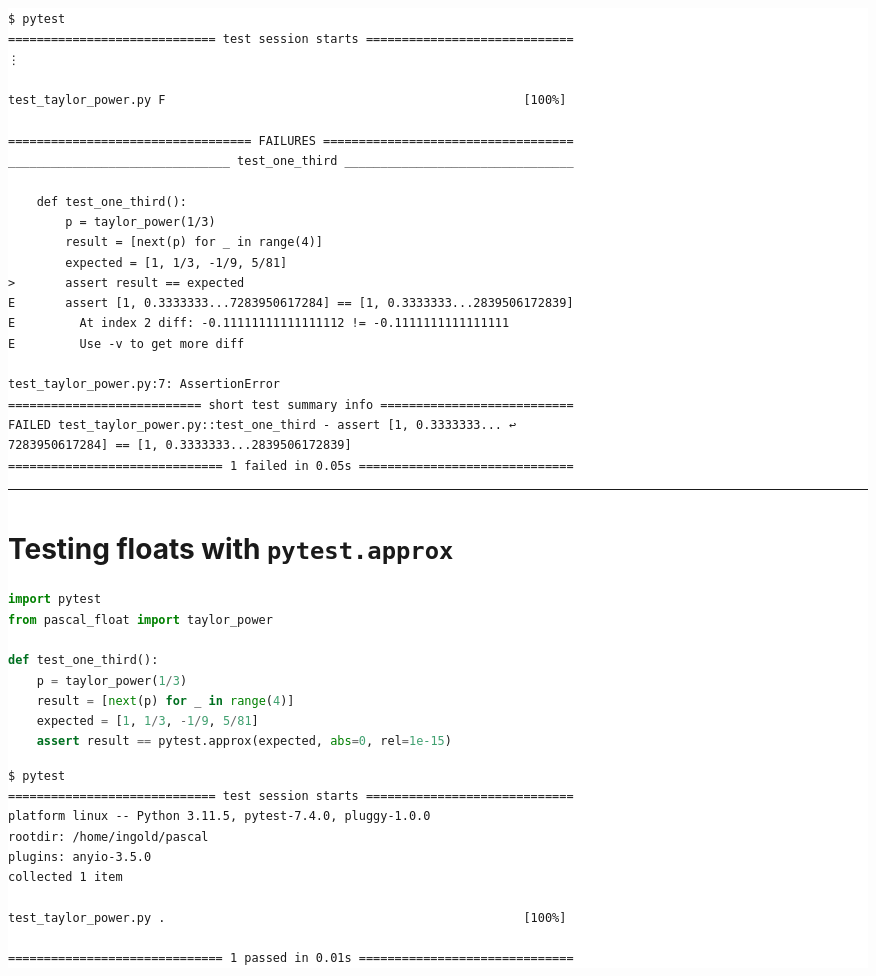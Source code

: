 ```console
$ pytest
============================= test session starts =============================
⋮

test_taylor_power.py F                                                  [100%]

================================== FAILURES ===================================
_______________________________ test_one_third ________________________________

    def test_one_third():
        p = taylor_power(1/3)
        result = [next(p) for _ in range(4)]
        expected = [1, 1/3, -1/9, 5/81]
>       assert result == expected
E       assert [1, 0.3333333...7283950617284] == [1, 0.3333333...2839506172839]
E         At index 2 diff: -0.11111111111111112 != -0.1111111111111111
E         Use -v to get more diff

test_taylor_power.py:7: AssertionError
=========================== short test summary info ===========================
FAILED test_taylor_power.py::test_one_third - assert [1, 0.3333333... ↩
7283950617284] == [1, 0.3333333...2839506172839]
============================== 1 failed in 0.05s ==============================
```

</div>
</div>

---

# Testing floats with `pytest.approx`

```python
import pytest
from pascal_float import taylor_power

def test_one_third():
    p = taylor_power(1/3)
    result = [next(p) for _ in range(4)]
    expected = [1, 1/3, -1/9, 5/81]
    assert result == pytest.approx(expected, abs=0, rel=1e-15)
```

```console
$ pytest
============================= test session starts =============================
platform linux -- Python 3.11.5, pytest-7.4.0, pluggy-1.0.0
rootdir: /home/ingold/pascal
plugins: anyio-3.5.0
collected 1 item                                                              

test_taylor_power.py .                                                  [100%]

============================== 1 passed in 0.01s ==============================
```
